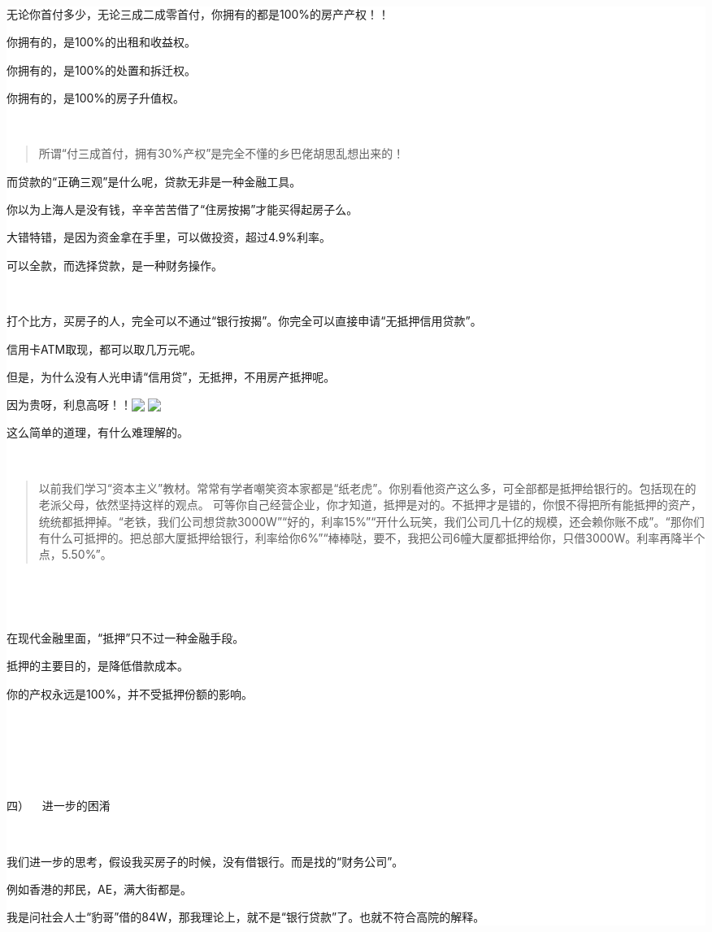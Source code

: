 无论你首付多少，无论三成二成零首付，你拥有的都是100%的房产产权！！

你拥有的，是100%的出租和收益权。

你拥有的，是100%的处置和拆迁权。

你拥有的，是100%的房子升值权。

&nbsp;

> 所谓“付三成首付，拥有30%产权”是完全不懂的乡巴佬胡思乱想出来的！



而贷款的“正确三观”是什么呢，贷款无非是一种金融工具。

你以为上海人是没有钱，辛辛苦苦借了“住房按揭”才能买得起房子么。

大错特错，是因为资金拿在手里，可以做投资，超过4.9%利率。

可以全款，而选择贷款，是一种财务操作。

&nbsp;

打个比方，买房子的人，完全可以不通过“银行按揭”。你完全可以直接申请“无抵押信用贷款”。

信用卡ATM取现，都可以取几万元呢。

但是，为什么没有人光申请“信用贷”，无抵押，不用房产抵押呢。

因为贵呀，利息高呀！！<img src="https://res.wx.qq.com/mpres/htmledition/images/icon/common/emotion_panel/smiley/smiley_38.png" data-ratio="1" data-w="20" style="display:inline-block;width:20px;vertical-align:text-bottom;"/><img src="https://res.wx.qq.com/mpres/htmledition/images/icon/common/emotion_panel/smiley/smiley_38.png" data-ratio="1" data-w="20" style="display:inline-block;width:20px;vertical-align:text-bottom;"/>

这么简单的道理，有什么难理解的。&nbsp;

&nbsp;

> 以前我们学习“资本主义”教材。常常有学者嘲笑资本家都是“纸老虎”。你别看他资产这么多，可全部都是抵押给银行的。包括现在的老派父母，依然坚持这样的观点。&nbsp;可等你自己经营企业，你才知道，抵押是对的。不抵押才是错的，你恨不得把所有能抵押的资产，统统都抵押掉。“老铁，我们公司想贷款3000W”“好的，利率15%”“开什么玩笑，我们公司几十亿的规模，还会赖你账不成”。“那你们有什么可抵押的。把总部大厦抵押给银行，利率给你6%”“棒棒哒，要不，我把公司6幢大厦都抵押给你，只借3000W。利率再降半个点，5.50%”。

&nbsp;

&nbsp;

在现代金融里面，“抵押”只不过一种金融手段。

抵押的主要目的，是降低借款成本。

你的产权永远是100%，并不受抵押份额的影响。

&nbsp;

&nbsp;

&nbsp;

四）&nbsp;&nbsp;&nbsp;&nbsp;进一步的困淆

&nbsp;

我们进一步的思考，假设我买房子的时候，没有借银行。而是找的“财务公司”。

例如香港的邦民，AE，满大街都是。

我是问社会人士“豹哥”借的84W，那我理论上，就不是“银行贷款”了。也就不符合高院的解释。
